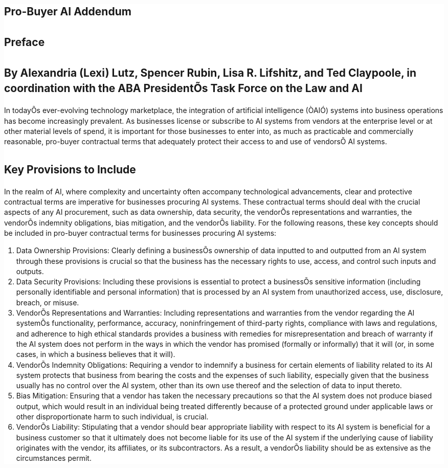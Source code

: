 ## Pro-Buyer AI Addendum

## Preface

## By Alexandria (Lexi) Lutz, Spencer Rubin, Lisa R. Lifshitz, and Ted Claypoole, in coordination with the ABA PresidentÕs Task Force on the Law and AI

In  todayÕs  ever-evolving  technology  marketplace,  the  integration  of  artificial  intelligence  (ÒAIÓ)  systems  into  business operations  has  become  increasingly  prevalent.  As  businesses  license  or  subscribe  to  AI  systems  from  vendors  at  the enterprise  level  or  at  other  material  levels  of  spend,  it  is  important  for  those  businesses  to  enter  into,  as  much  as practicable and commercially reasonable, pro-buyer contractual terms that adequately protect their access to and use of vendorsÕ AI systems.

## Key Provisions to Include

In the realm of AI, where complexity and uncertainty often accompany technological advancements, clear and protective contractual terms are imperative for businesses procuring AI systems. These contractual terms should deal with the crucial aspects of any AI procurement, such as data ownership, data security, the vendorÕs representations and warranties, the vendorÕs indemnity obligations, bias mitigation, and the vendorÕs liability. For the following reasons, these key concepts should be included in pro-buyer contractual terms for businesses procuring AI systems:

1. Data Ownership Provisions: Clearly defining a businessÕs ownership of data inputted to and outputted from an AI system through these provisions is crucial so that the business has the necessary rights to use, access, and control such inputs and outputs.
2. Data  Security  Provisions: Including  these  provisions  is  essential  to  protect  a  businessÕs  sensitive information (including personally identifiable and personal information) that is processed by an AI system from unauthorized access, use, disclosure, breach, or misuse.
3. VendorÕs Representations and Warranties: Including representations and warranties from the vendor regarding the AI systemÕs functionality, performance, accuracy, noninfringement of third-party rights, compliance with  laws  and  regulations,  and  adherence  to  high  ethical  standards  provides  a  business  with  remedies  for misrepresentation and breach of warranty if the AI system does not perform in the ways in which the vendor has promised (formally or informally) that it will (or, in some cases, in which a business believes that it will).
4. VendorÕs Indemnity Obligations: Requiring a vendor to indemnify a business for certain elements of liability related to its AI system protects that business from bearing the costs and the expenses of such liability, especially given that the business usually has no control over the AI system, other than its own use thereof and the selection of data to input thereto.
5. Bias Mitigation: Ensuring that a vendor has taken the necessary precautions so that the AI system does not produce biased output, which would result in an individual being treated differently because of a protected ground under applicable laws or other disproportionate harm to such individual, is crucial.
6. VendorÕs  Liability: Stipulating  that  a  vendor  should  bear  appropriate  liability  with  respect  to  its  AI system is  beneficial  for  a  business  customer  so  that  it  ultimately  does  not  become  liable  for  its  use  of  the AI system  if  the  underlying  cause  of  liability  originates  with  the  vendor,  its  affiliates,  or  its  subcontractors. As  a result, a vendorÕs liability should be as extensive as the circumstances permit.
